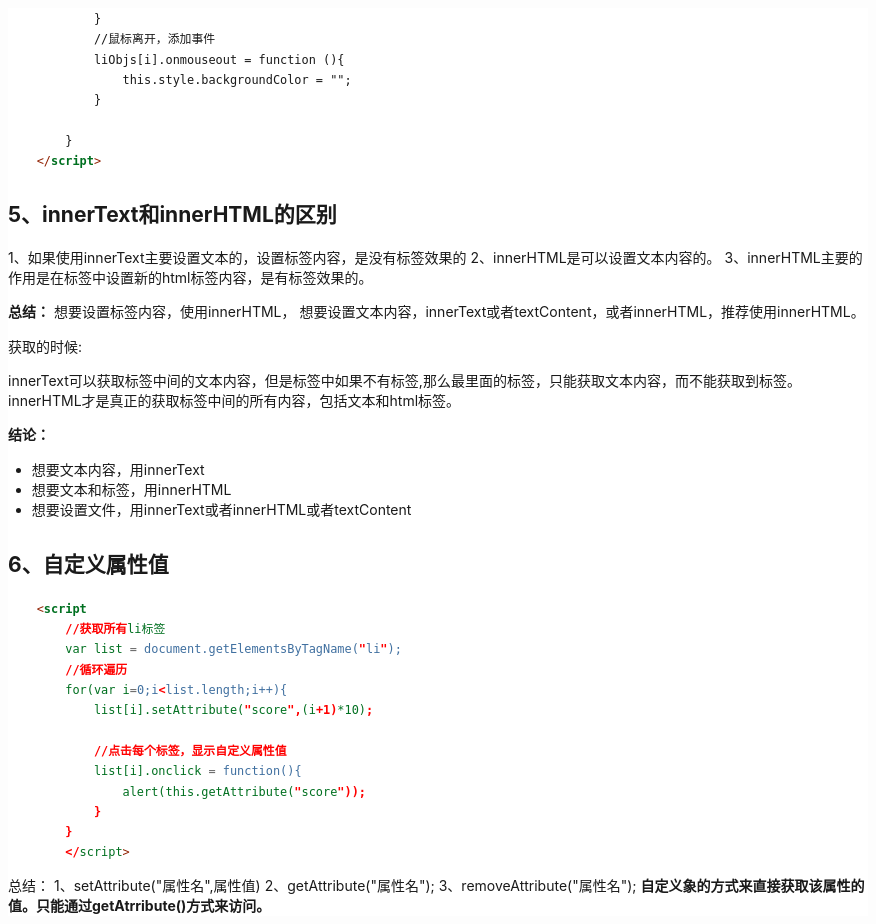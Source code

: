 ```html
            }
            //鼠标离开，添加事件
            liObjs[i].onmouseout = function (){
                this.style.backgroundColor = "";
            }

        }
    </script>

```
##  5、innerText和innerHTML的区别
1、如果使用innerText主要设置文本的，设置标签内容，是没有标签效果的
2、innerHTML是可以设置文本内容的。
3、innerHTML主要的作用是在标签中设置新的html标签内容，是有标签效果的。

**总结：** 
想要设置标签内容，使用innerHTML，
想要设置文本内容，innerText或者textContent，或者innerHTML，推荐使用innerHTML。

获取的时候:

innerText可以获取标签中间的文本内容，但是标签中如果不有标签,那么最里面的标签，只能获取文本内容，而不能获取到标签。
innerHTML才是真正的获取标签中间的所有内容，包括文本和html标签。

**结论：**
- 想要文本内容，用innerText
- 想要文本和标签，用innerHTML
- 想要设置文件，用innerText或者innerHTML或者textContent

## 6、自定义属性值
```html
	<script
        //获取所有li标签
        var list = document.getElementsByTagName("li");
        //循环遍历
        for(var i=0;i<list.length;i++){
            list[i].setAttribute("score",(i+1)*10);

            //点击每个标签，显示自定义属性值
            list[i].onclick = function(){
                alert(this.getAttribute("score"));
            }
        }
        </script>
```
总结：
1、setAttribute("属性名",属性值)
2、getAttribute("属性名");
3、removeAttribute("属性名");
**自定义象的方式来直接获取该属性的值。只能通过getAtrribute()方式来访问。**
